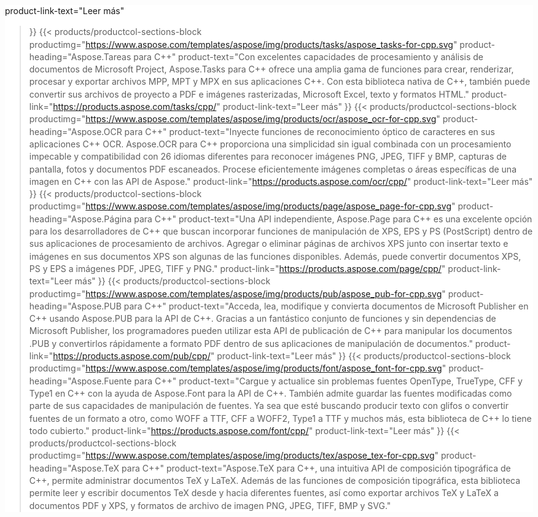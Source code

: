 product-link-text="Leer más"
>}}
{{< products/productcol-sections-block
productimg="https://www.aspose.com/templates/aspose/img/products/tasks/aspose_tasks-for-cpp.svg"
product-heading="Aspose.Tareas para C++"
product-text="Con excelentes capacidades de procesamiento y análisis de documentos de Microsoft Project, Aspose.Tasks para C++ ofrece una amplia gama de funciones para crear, renderizar, procesar y exportar archivos MPP, MPT y MPX en sus aplicaciones C++. Con esta biblioteca nativa de C++, también puede convertir sus archivos de proyecto a PDF e imágenes rasterizadas, Microsoft Excel, texto y formatos HTML."
product-link="https://products.aspose.com/tasks/cpp/"
product-link-text="Leer más"
>}}
{{< products/productcol-sections-block
productimg="https://www.aspose.com/templates/aspose/img/products/ocr/aspose_ocr-for-cpp.svg"
product-heading="Aspose.OCR para C++"
product-text="Inyecte funciones de reconocimiento óptico de caracteres en sus aplicaciones C++ OCR. Aspose.OCR para C++ proporciona una simplicidad sin igual combinada con un procesamiento impecable y compatibilidad con 26 idiomas diferentes para reconocer imágenes PNG, JPEG, TIFF y BMP, capturas de pantalla, fotos y documentos PDF escaneados. Procese eficientemente imágenes completas o áreas específicas de una imagen en C++ con las API de Aspose."
product-link="https://products.aspose.com/ocr/cpp/"
product-link-text="Leer más"
>}}
{{< products/productcol-sections-block
productimg="https://www.aspose.com/templates/aspose/img/products/page/aspose_page-for-cpp.svg"
product-heading="Aspose.Página para C++"
product-text="Una API independiente, Aspose.Page para C++ es una excelente opción para los desarrolladores de C++ que buscan incorporar funciones de manipulación de XPS, EPS y PS (PostScript) dentro de sus aplicaciones de procesamiento de archivos. Agregar o eliminar páginas de archivos XPS junto con insertar texto e imágenes en sus documentos XPS son algunas de las funciones disponibles. Además, puede convertir documentos XPS, PS y EPS a imágenes PDF, JPEG, TIFF y PNG."
product-link="https://products.aspose.com/page/cpp/"
product-link-text="Leer más"
>}}
{{< products/productcol-sections-block
productimg="https://www.aspose.com/templates/aspose/img/products/pub/aspose_pub-for-cpp.svg"
product-heading="Aspose.PUB para C++"
product-text="Acceda, lea, modifique y convierta documentos de Microsoft Publisher en C++ usando Aspose.PUB para la API de C++. Gracias a un fantástico conjunto de funciones y sin dependencias de Microsoft Publisher, los programadores pueden utilizar esta API de publicación de C++ para manipular los documentos .PUB y convertirlos rápidamente a formato PDF dentro de sus aplicaciones de manipulación de documentos."
product-link="https://products.aspose.com/pub/cpp/"
product-link-text="Leer más"
>}}
{{< products/productcol-sections-block
productimg="https://www.aspose.com/templates/aspose/img/products/font/aspose_font-for-cpp.svg"
product-heading="Aspose.Fuente para C++"
product-text="Cargue y actualice sin problemas fuentes OpenType, TrueType, CFF y Type1 en C++ con la ayuda de Aspose.Font para la API de C++. También admite guardar las fuentes modificadas como parte de sus capacidades de manipulación de fuentes. Ya sea que esté buscando producir texto con glifos o convertir fuentes de un formato a otro, como WOFF a TTF, CFF a WOFF2, Type1 a TTF y muchos más, esta biblioteca de C++ lo tiene todo cubierto."
product-link="https://products.aspose.com/font/cpp/"
product-link-text="Leer más"
>}}
{{< products/productcol-sections-block
productimg="https://www.aspose.com/templates/aspose/img/products/tex/aspose_tex-for-cpp.svg"
product-heading="Aspose.TeX para C++"
product-text="Aspose.TeX para C++, una intuitiva API de composición tipográfica de C++, permite administrar documentos TeX y LaTeX. Además de las funciones de composición tipográfica, esta biblioteca permite leer y escribir documentos TeX desde y hacia diferentes fuentes, así como exportar archivos TeX y LaTeX a documentos PDF y XPS, y formatos de archivo de imagen PNG, JPEG, TIFF, BMP y SVG."